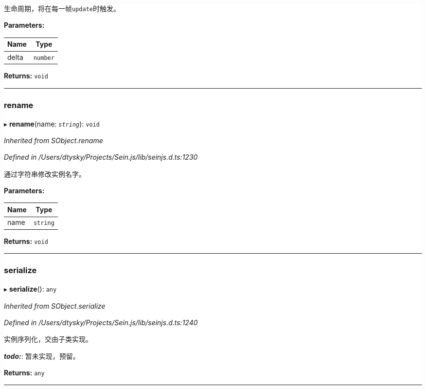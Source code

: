 生命周期，将在每一帧`update`时触发。

**Parameters:**

| Name | Type |
| ------ | ------ |
| delta | `number` |

**Returns:** `void`

___
<a id="rename"></a>

###  rename

▸ **rename**(name: *`string`*): `void`

*Inherited from SObject.rename*

*Defined in /Users/dtysky/Projects/Sein.js/lib/seinjs.d.ts:1230*

通过字符串修改实例名字。

**Parameters:**

| Name | Type |
| ------ | ------ |
| name | `string` |

**Returns:** `void`

___
<a id="serialize"></a>

###  serialize

▸ **serialize**(): `any`

*Inherited from SObject.serialize*

*Defined in /Users/dtysky/Projects/Sein.js/lib/seinjs.d.ts:1240*

实例序列化，交由子类实现。

*__todo:__*: 暂未实现，预留。

**Returns:** `any`

___

